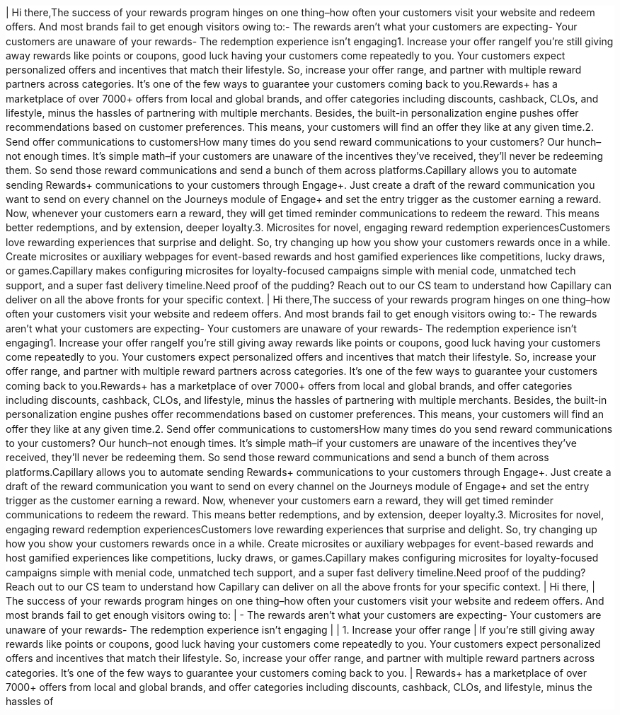 | Hi there,The success of your rewards program hinges on one thing–how often your customers visit your website and redeem offers. And most brands fail to get enough visitors owing to:- The rewards aren’t what your customers are expecting- Your customers are unaware of your rewards- The redemption experience isn’t engaging1. Increase your offer rangeIf you’re still giving away rewards like points or coupons, good luck having your customers come repeatedly to you. Your customers expect personalized offers and incentives that match their lifestyle. So, increase your offer range, and partner with multiple reward partners across categories. It’s one of the few ways to guarantee your customers coming back to you.Rewards+ has a marketplace of over 7000+ offers from local and global brands, and offer categories including discounts, cashback, CLOs, and lifestyle, minus the hassles of partnering with multiple merchants. Besides, the built-in personalization engine pushes offer recommendations based on customer preferences. This means, your customers will find an offer they like at any given time.2. Send offer communications to customersHow many times do you send reward communications to your customers? Our hunch–not enough times. It’s simple math–if your customers are unaware of the incentives they’ve received, they’ll never be redeeming them. So send those reward communications and send a bunch of them across platforms.Capillary allows you to automate sending Rewards+ communications to your customers through Engage+. Just create a draft of the reward communication you want to send on every channel on the Journeys module of Engage+ and set the entry trigger as the customer earning a reward. Now, whenever your customers earn a reward, they will get timed reminder communications to redeem the reward. This means better redemptions, and by extension, deeper loyalty.3. Microsites for novel, engaging reward redemption experiencesCustomers love rewarding experiences that surprise and delight. So, try changing up how you show your customers rewards once in a while. Create microsites or auxiliary webpages for event-based rewards and host gamified experiences like competitions, lucky draws, or games.Capillary makes configuring microsites for loyalty-focused campaigns simple with menial code, unmatched tech support, and a super fast delivery timeline.Need proof of the pudding? Reach out to our CS team to understand how Capillary can deliver on all the above fronts for your specific context. | Hi there,The success of your rewards program hinges on one thing–how often your customers visit your website and redeem offers. And most brands fail to get enough visitors owing to:- The rewards aren’t what your customers are expecting- Your customers are unaware of your rewards- The redemption experience isn’t engaging1. Increase your offer rangeIf you’re still giving away rewards like points or coupons, good luck having your customers come repeatedly to you. Your customers expect personalized offers and incentives that match their lifestyle. So, increase your offer range, and partner with multiple reward partners across categories. It’s one of the few ways to guarantee your customers coming back to you.Rewards+ has a marketplace of over 7000+ offers from local and global brands, and offer categories including discounts, cashback, CLOs, and lifestyle, minus the hassles of partnering with multiple merchants. Besides, the built-in personalization engine pushes offer recommendations based on customer preferences. This means, your customers will find an offer they like at any given time.2. Send offer communications to customersHow many times do you send reward communications to your customers? Our hunch–not enough times. It’s simple math–if your customers are unaware of the incentives they’ve received, they’ll never be redeeming them. So send those reward communications and send a bunch of them across platforms.Capillary allows you to automate sending Rewards+ communications to your customers through Engage+. Just create a draft of the reward communication you want to send on every channel on the Journeys module of Engage+ and set the entry trigger as the customer earning a reward. Now, whenever your customers earn a reward, they will get timed reminder communications to redeem the reward. This means better redemptions, and by extension, deeper loyalty.3. Microsites for novel, engaging reward redemption experiencesCustomers love rewarding experiences that surprise and delight. So, try changing up how you show your customers rewards once in a while. Create microsites or auxiliary webpages for event-based rewards and host gamified experiences like competitions, lucky draws, or games.Capillary makes configuring microsites for loyalty-focused campaigns simple with menial code, unmatched tech support, and a super fast delivery timeline.Need proof of the pudding? Reach out to our CS team to understand how Capillary can deliver on all the above fronts for your specific context. | Hi there, | The success of your rewards program hinges on one thing–how often your customers visit your website and redeem offers. And most brands fail to get enough visitors owing to: | - The rewards aren’t what your customers are expecting- Your customers are unaware of your rewards- The redemption experience isn’t engaging |  | 1. Increase your offer range | If you’re still giving away rewards like points or coupons, good luck having your customers come repeatedly to you. Your customers expect personalized offers and incentives that match their lifestyle. So, increase your offer range, and partner with multiple reward partners across categories. It’s one of the few ways to guarantee your customers coming back to you. | Rewards+ has a marketplace of over 7000+ offers from local and global brands, and offer categories including discounts, cashback, CLOs, and lifestyle, minus the hassles of